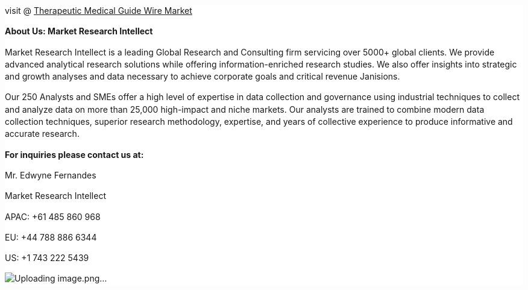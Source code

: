 visit&nbsp;@</strong>&nbsp;</span><span class="font-[700]"><a href="https://www.marketresearchintellect.com/product/global-therapeutic-medical-guide-wire-market-size-forecast/?utm_source=Linkedin&utm_medium=832" target="_blank" data-tracking-control-name="article-ssr-frontend-pulse_little-text-block" data-tracking-will-navigate="" data-test-link="">Therapeutic Medical Guide Wire Market</a></span></p><p><strong><span class="font-[700]">About Us: Market Research Intellect</span></strong></p><p><span class="">Market Research Intellect is a leading Global Research and Consulting firm servicing over 5000+ global clients. We provide advanced analytical research solutions while offering information-enriched research studies.&nbsp;</span>We also offer insights into strategic and growth analyses and data necessary to achieve corporate goals and critical revenue Janisions.</p><p><span class="">Our 250 Analysts and SMEs offer a high level of expertise in data collection and governance using industrial techniques to collect and analyze data on more than 25,000 high-impact and niche markets. Our analysts are trained to combine modern data collection techniques, superior research methodology, expertise, and years of collective experience to produce informative and accurate research.</span></p><p><strong>For inquiries please contact us at:</strong></p><p>Mr. Edwyne Fernandes</p><p>Market Research Intellect</p><p>APAC: +61 485 860 968</p><p>EU: +44 788 886 6344</p><p>US: +1 743 222 5439</p>
![Uploading image.png…]()
